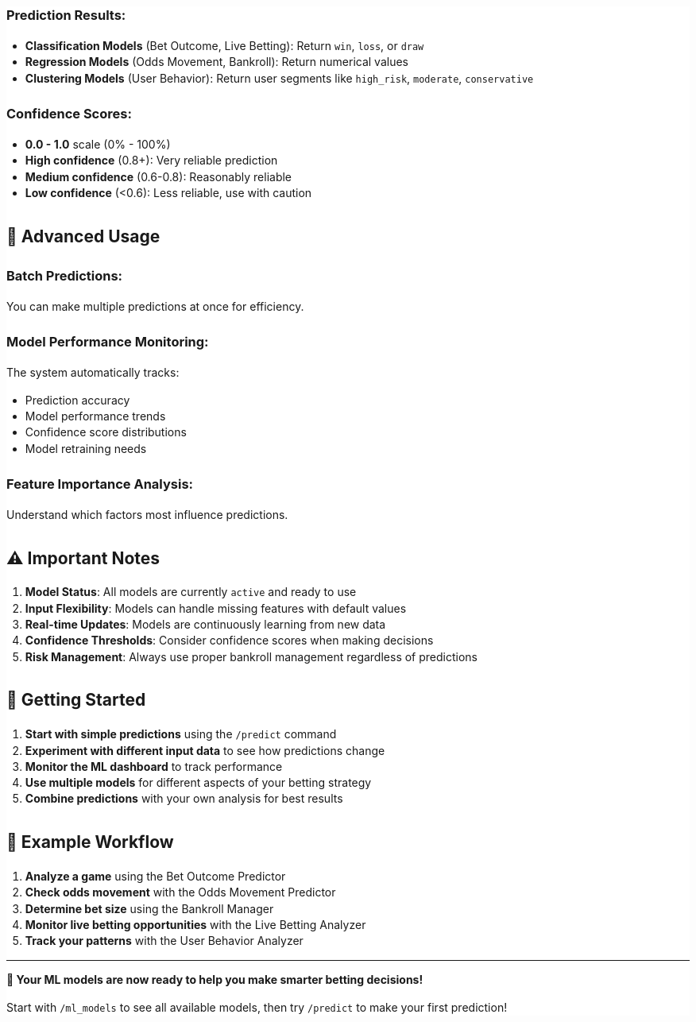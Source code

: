 ### **Prediction Results:**
- **Classification Models** (Bet Outcome, Live Betting): Return `win`, `loss`, or `draw`
- **Regression Models** (Odds Movement, Bankroll): Return numerical values
- **Clustering Models** (User Behavior): Return user segments like `high_risk`, `moderate`, `conservative`

### **Confidence Scores:**
- **0.0 - 1.0** scale (0% - 100%)
- **High confidence** (0.8+): Very reliable prediction
- **Medium confidence** (0.6-0.8): Reasonably reliable
- **Low confidence** (<0.6): Less reliable, use with caution

## 🔧 **Advanced Usage**

### **Batch Predictions:**
You can make multiple predictions at once for efficiency.

### **Model Performance Monitoring:**
The system automatically tracks:
- Prediction accuracy
- Model performance trends
- Confidence score distributions
- Model retraining needs

### **Feature Importance Analysis:**
Understand which factors most influence predictions.

## ⚠️ **Important Notes**

1. **Model Status**: All models are currently `active` and ready to use
2. **Input Flexibility**: Models can handle missing features with default values
3. **Real-time Updates**: Models are continuously learning from new data
4. **Confidence Thresholds**: Consider confidence scores when making decisions
5. **Risk Management**: Always use proper bankroll management regardless of predictions

## 🎯 **Getting Started**

1. **Start with simple predictions** using the `/predict` command
2. **Experiment with different input data** to see how predictions change
3. **Monitor the ML dashboard** to track performance
4. **Use multiple models** for different aspects of your betting strategy
5. **Combine predictions** with your own analysis for best results

## 🚀 **Example Workflow**

1. **Analyze a game** using the Bet Outcome Predictor
2. **Check odds movement** with the Odds Movement Predictor
3. **Determine bet size** using the Bankroll Manager
4. **Monitor live betting opportunities** with the Live Betting Analyzer
5. **Track your patterns** with the User Behavior Analyzer

---

**🎉 Your ML models are now ready to help you make smarter betting decisions!**

Start with `/ml_models` to see all available models, then try `/predict` to make your first prediction!
